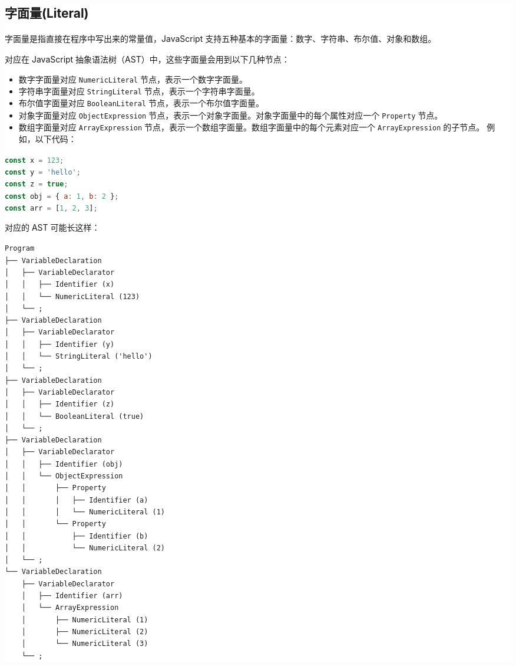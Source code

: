 ## 字面量(Literal)
字面量是指直接在程序中写出来的常量值，JavaScript 支持五种基本的字面量：数字、字符串、布尔值、对象和数组。

对应在 JavaScript 抽象语法树（AST）中，这些字面量会用到以下几种节点：

-   数字字面量对应 `NumericLiteral` 节点，表示一个数字字面量。
-   字符串字面量对应 `StringLiteral` 节点，表示一个字符串字面量。
-   布尔值字面量对应 `BooleanLiteral` 节点，表示一个布尔值字面量。
-   对象字面量对应 `ObjectExpression` 节点，表示一个对象字面量。对象字面量中的每个属性对应一个 `Property` 节点。
-   数组字面量对应 `ArrayExpression` 节点，表示一个数组字面量。数组字面量中的每个元素对应一个 `ArrayExpression` 的子节点。
例如，以下代码：
```js
const x = 123;
const y = 'hello';
const z = true;
const obj = { a: 1, b: 2 };
const arr = [1, 2, 3];
```
对应的 AST 可能长这样：
```
Program
├── VariableDeclaration
│   ├── VariableDeclarator
│   │   ├── Identifier (x)
│   │   └── NumericLiteral (123)
│   └── ;
├── VariableDeclaration
│   ├── VariableDeclarator
│   │   ├── Identifier (y)
│   │   └── StringLiteral ('hello')
│   └── ;
├── VariableDeclaration
│   ├── VariableDeclarator
│   │   ├── Identifier (z)
│   │   └── BooleanLiteral (true)
│   └── ;
├── VariableDeclaration
│   ├── VariableDeclarator
│   │   ├── Identifier (obj)
│   │   └── ObjectExpression
│   │       ├── Property
│   │       │   ├── Identifier (a)
│   │       │   └── NumericLiteral (1)
│   │       └── Property
│   │           ├── Identifier (b)
│   │           └── NumericLiteral (2)
│   └── ;
└── VariableDeclaration
    ├── VariableDeclarator
    │   ├── Identifier (arr)
    │   └── ArrayExpression
    │       ├── NumericLiteral (1)
    │       ├── NumericLiteral (2)
    │       └── NumericLiteral (3)
    └── ;
```
